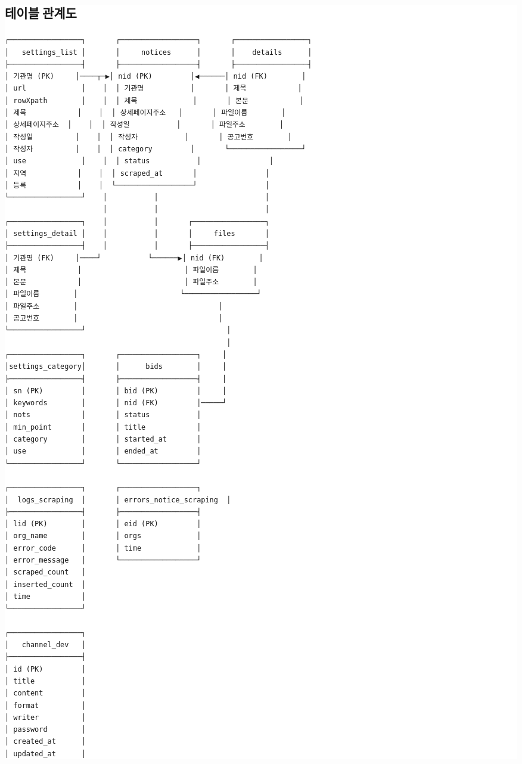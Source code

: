 ## 테이블 관계도

```
┌─────────────────┐       ┌──────────────────┐       ┌─────────────────┐
│   settings_list │       │     notices      │       │    details      │
├─────────────────┤       ├──────────────────┤       ├─────────────────┤
│ 기관명 (PK)     │────┬─▶│ nid (PK)         │◀──────│ nid (FK)        │
│ url             │    │  │ 기관명           │       │ 제목            │
│ rowXpath        │    │  │ 제목             │       │ 본문            │
│ 제목            │    │  │ 상세페이지주소   │       │ 파일이름        │
│ 상세페이지주소  │    │  │ 작성일           │       │ 파일주소        │
│ 작성일          │    │  │ 작성자           │       │ 공고번호        │
│ 작성자          │    │  │ category         │       └─────────────────┘
│ use             │    │  │ status           │                │
│ 지역            │    │  │ scraped_at       │                │
│ 등록            │    │  └──────────────────┘                │
└─────────────────┘    │           │                         │
                       │           │                         │
┌─────────────────┐    │           │       ┌─────────────────┐
│ settings_detail │    │           │       │     files       │
├─────────────────┤    │           │       ├─────────────────┤
│ 기관명 (FK)     │────┘           └──────▶│ nid (FK)        │
│ 제목            │                        │ 파일이름        │
│ 본문            │                        │ 파일주소        │
│ 파일이름        │                        └─────────────────┘
│ 파일주소        │                                 │
│ 공고번호        │                                 │
└─────────────────┘                                 │
                                                    │
┌─────────────────┐       ┌──────────────────┐     │
│settings_category│       │      bids        │     │
├─────────────────┤       ├──────────────────┤     │
│ sn (PK)         │       │ bid (PK)         │     │
│ keywords        │       │ nid (FK)         │─────┘
│ nots            │       │ status           │
│ min_point       │       │ title            │
│ category        │       │ started_at       │
│ use             │       │ ended_at         │
└─────────────────┘       └──────────────────┘

┌─────────────────┐       ┌──────────────────┐
│  logs_scraping  │       │ errors_notice_scraping  │
├─────────────────┤       ├──────────────────┤
│ lid (PK)        │       │ eid (PK)         │
│ org_name        │       │ orgs             │
│ error_code      │       │ time             │
│ error_message   │       └──────────────────┘
│ scraped_count   │
│ inserted_count  │
│ time            │
└─────────────────┘

┌─────────────────┐
│   channel_dev   │
├─────────────────┤
│ id (PK)         │
│ title           │
│ content         │
│ format          │
│ writer          │
│ password        │
│ created_at      │
│ updated_at      │
```